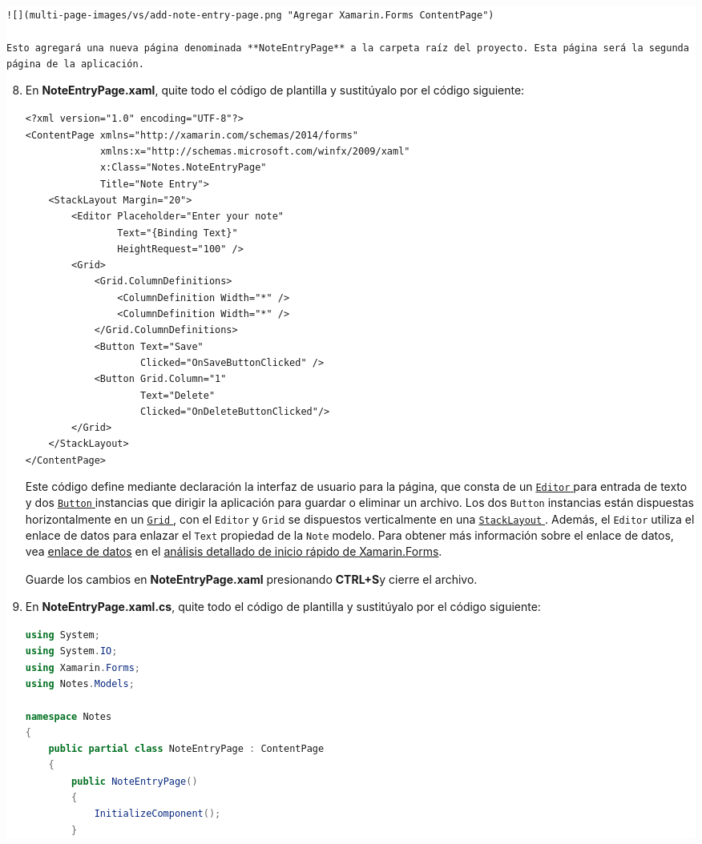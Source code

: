     ![](multi-page-images/vs/add-note-entry-page.png "Agregar Xamarin.Forms ContentPage")

    Esto agregará una nueva página denominada **NoteEntryPage** a la carpeta raíz del proyecto. Esta página será la segunda página de la aplicación.

8. En **NoteEntryPage.xaml**, quite todo el código de plantilla y sustitúyalo por el código siguiente:

      ```xaml
      <?xml version="1.0" encoding="UTF-8"?>
      <ContentPage xmlns="http://xamarin.com/schemas/2014/forms"
                   xmlns:x="http://schemas.microsoft.com/winfx/2009/xaml"
                   x:Class="Notes.NoteEntryPage"
                   Title="Note Entry">
          <StackLayout Margin="20">
              <Editor Placeholder="Enter your note"
                      Text="{Binding Text}"
                      HeightRequest="100" />
              <Grid>
                  <Grid.ColumnDefinitions>
                      <ColumnDefinition Width="*" />
                      <ColumnDefinition Width="*" />
                  </Grid.ColumnDefinitions>
                  <Button Text="Save"
                          Clicked="OnSaveButtonClicked" />
                  <Button Grid.Column="1"
                          Text="Delete"
                          Clicked="OnDeleteButtonClicked"/>
              </Grid>
          </StackLayout>
      </ContentPage>
      ```

      Este código define mediante declaración la interfaz de usuario para la página, que consta de un [ `Editor` ](xref:Xamarin.Forms.Editor) para entrada de texto y dos [ `Button` ](xref:Xamarin.Forms.Button) instancias que dirigir la aplicación para guardar o eliminar un archivo. Los dos `Button` instancias están dispuestas horizontalmente en un [ `Grid` ](xref:Xamarin.Forms.Grid), con el `Editor` y `Grid` se dispuestos verticalmente en una [ `StackLayout` ](xref:Xamarin.Forms.StackLayout). Además, el `Editor` utiliza el enlace de datos para enlazar el `Text` propiedad de la `Note` modelo. Para obtener más información sobre el enlace de datos, vea [enlace de datos](deepdive.md#data-binding) en el [análisis detallado de inicio rápido de Xamarin.Forms](deepdive.md).

      Guarde los cambios en **NoteEntryPage.xaml** presionando **CTRL+S**y cierre el archivo.

9. En **NoteEntryPage.xaml.cs**, quite todo el código de plantilla y sustitúyalo por el código siguiente:

      ```csharp
      using System;
      using System.IO;
      using Xamarin.Forms;
      using Notes.Models;

      namespace Notes
      {
          public partial class NoteEntryPage : ContentPage
          {
              public NoteEntryPage()
              {
                  InitializeComponent();
              }
